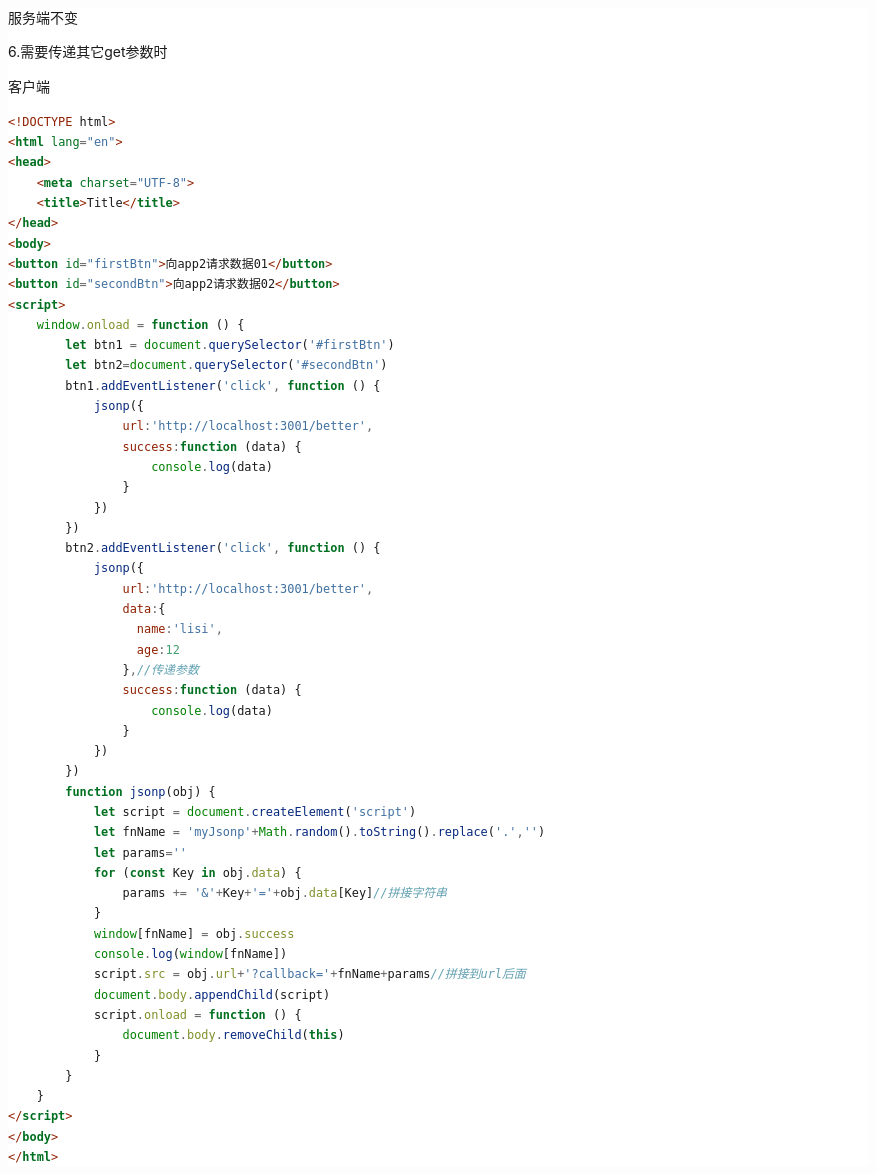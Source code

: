 服务端不变

6.需要传递其它get参数时

客户端

```html
<!DOCTYPE html>
<html lang="en">
<head>
    <meta charset="UTF-8">
    <title>Title</title>
</head>
<body>
<button id="firstBtn">向app2请求数据01</button>
<button id="secondBtn">向app2请求数据02</button>
<script>
    window.onload = function () {
        let btn1 = document.querySelector('#firstBtn')
        let btn2=document.querySelector('#secondBtn')
        btn1.addEventListener('click', function () {
            jsonp({
                url:'http://localhost:3001/better',
                success:function (data) {
                    console.log(data)
                }
            })
        })
        btn2.addEventListener('click', function () {
            jsonp({
                url:'http://localhost:3001/better',
                data:{
                  name:'lisi',
                  age:12
                },//传递参数
                success:function (data) {
                    console.log(data)
                }
            })
        })
        function jsonp(obj) {
            let script = document.createElement('script')
            let fnName = 'myJsonp'+Math.random().toString().replace('.','')
            let params=''
            for (const Key in obj.data) {
                params += '&'+Key+'='+obj.data[Key]//拼接字符串
            }
            window[fnName] = obj.success 
            console.log(window[fnName])
            script.src = obj.url+'?callback='+fnName+params//拼接到url后面
            document.body.appendChild(script)
            script.onload = function () {
                document.body.removeChild(this)
            }
        }
    }
</script>
</body>
</html>

```
